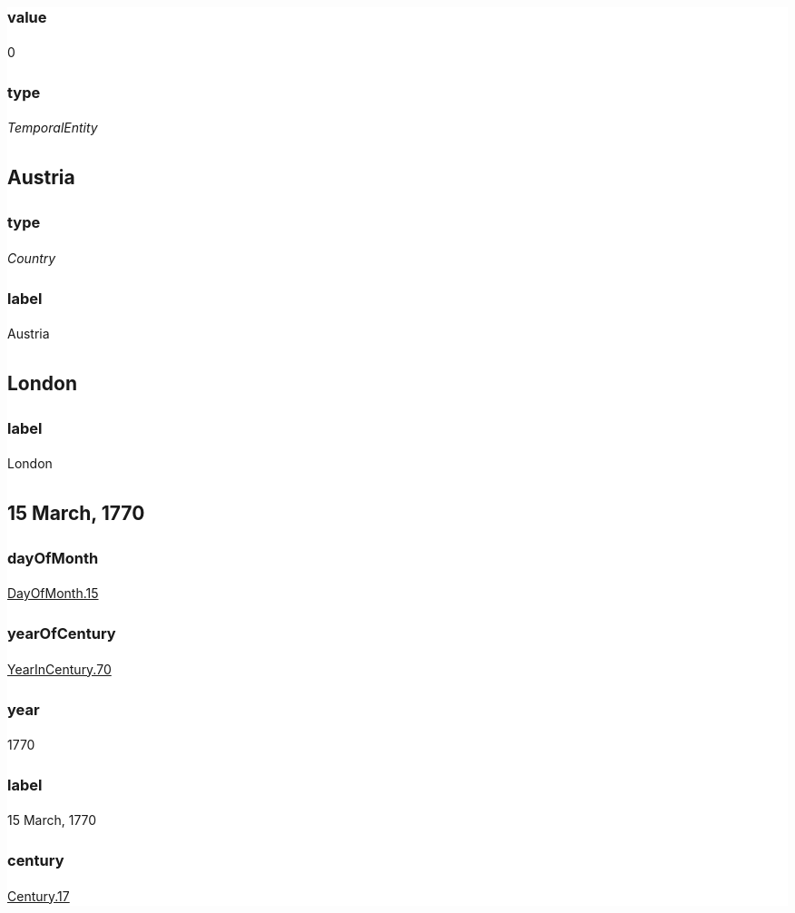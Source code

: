 ### value


0

### type


*TemporalEntity*

## Austria

### type


*Country*

### label


Austria

## London

### label


London

## 15 March, 1770

### dayOfMonth


[DayOfMonth.15](#DayOfMonth.15)

### yearOfCentury


[YearInCentury.70](#YearInCentury.70)

### year


1770

### label


15 March, 1770

### century


[Century.17](#Century.17)
